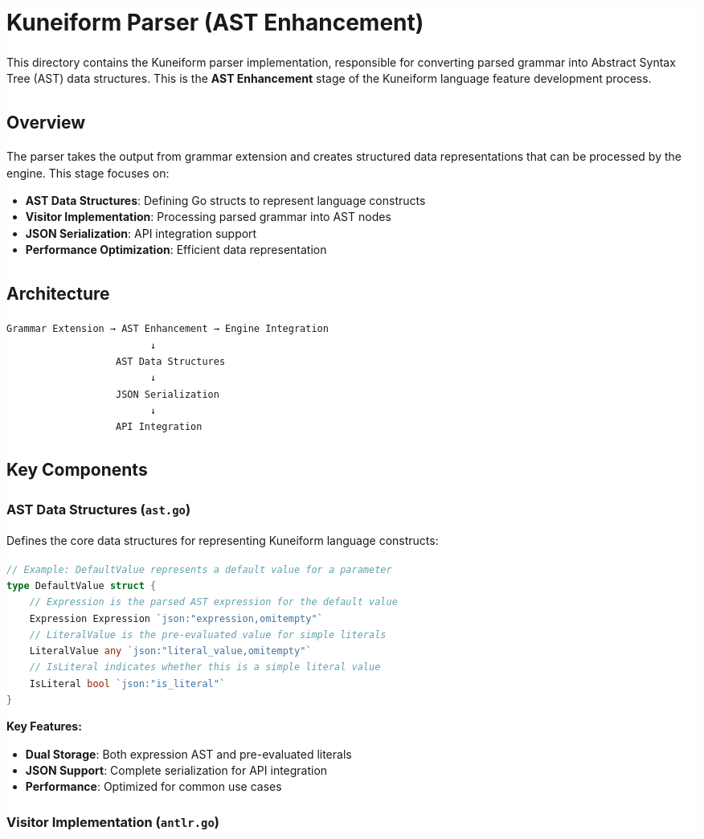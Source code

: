 # Kuneiform Parser (AST Enhancement)

This directory contains the Kuneiform parser implementation, responsible for converting parsed grammar into Abstract Syntax Tree (AST) data structures. This is the **AST Enhancement** stage of the Kuneiform language feature development process.

## Overview

The parser takes the output from grammar extension and creates structured data representations that can be processed by the engine. This stage focuses on:

- **AST Data Structures**: Defining Go structs to represent language constructs
- **Visitor Implementation**: Processing parsed grammar into AST nodes
- **JSON Serialization**: API integration support
- **Performance Optimization**: Efficient data representation

## Architecture

```
Grammar Extension → AST Enhancement → Engine Integration
                         ↓
                   AST Data Structures
                         ↓
                   JSON Serialization
                         ↓
                   API Integration
```

## Key Components

### AST Data Structures (`ast.go`)

Defines the core data structures for representing Kuneiform language constructs:

```go
// Example: DefaultValue represents a default value for a parameter
type DefaultValue struct {
    // Expression is the parsed AST expression for the default value
    Expression Expression `json:"expression,omitempty"`
    // LiteralValue is the pre-evaluated value for simple literals
    LiteralValue any `json:"literal_value,omitempty"`
    // IsLiteral indicates whether this is a simple literal value
    IsLiteral bool `json:"is_literal"`
}
```

**Key Features:**
- **Dual Storage**: Both expression AST and pre-evaluated literals
- **JSON Support**: Complete serialization for API integration
- **Performance**: Optimized for common use cases

### Visitor Implementation (`antlr.go`)

